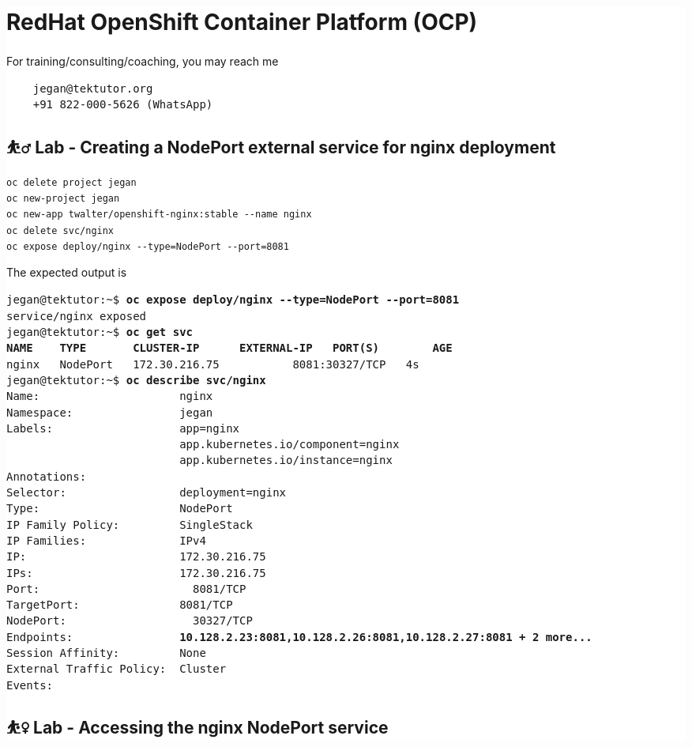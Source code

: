 # RedHat OpenShift Container Platform (OCP)
For training/consulting/coaching, you may reach me

<pre>
    jegan@tektutor.org
    +91 822-000-5626 (WhatsApp)
</pre>

## ⛹️‍♂️ Lab - Creating a NodePort external service for nginx deployment

```
oc delete project jegan
oc new-project jegan
oc new-app twalter/openshift-nginx:stable --name nginx
oc delete svc/nginx
oc expose deploy/nginx --type=NodePort --port=8081
```

The expected output is

<pre>
jegan@tektutor:~$ <b>oc expose deploy/nginx --type=NodePort --port=8081</b>
service/nginx exposed
jegan@tektutor:~$ <b>oc get svc</b>
<b>NAME    TYPE       CLUSTER-IP      EXTERNAL-IP   PORT(S)        AGE</b>
nginx   NodePort   172.30.216.75   <none>        8081:30327/TCP   4s
jegan@tektutor:~$ <b>oc describe svc/nginx</b>
Name:                     nginx
Namespace:                jegan
Labels:                   app=nginx
                          app.kubernetes.io/component=nginx
                          app.kubernetes.io/instance=nginx
Annotations:              <none>
Selector:                 deployment=nginx
Type:                     NodePort
IP Family Policy:         SingleStack
IP Families:              IPv4
IP:                       172.30.216.75
IPs:                      172.30.216.75
Port:                     <unset>  8081/TCP
TargetPort:               8081/TCP
NodePort:                 <unset>  30327/TCP
Endpoints:                <b>10.128.2.23:8081,10.128.2.26:8081,10.128.2.27:8081 + 2 more...</b>
Session Affinity:         None
External Traffic Policy:  Cluster
Events:                   <none>
</pre>

## ⛹️‍♀️ Lab - Accessing the nginx NodePort service
